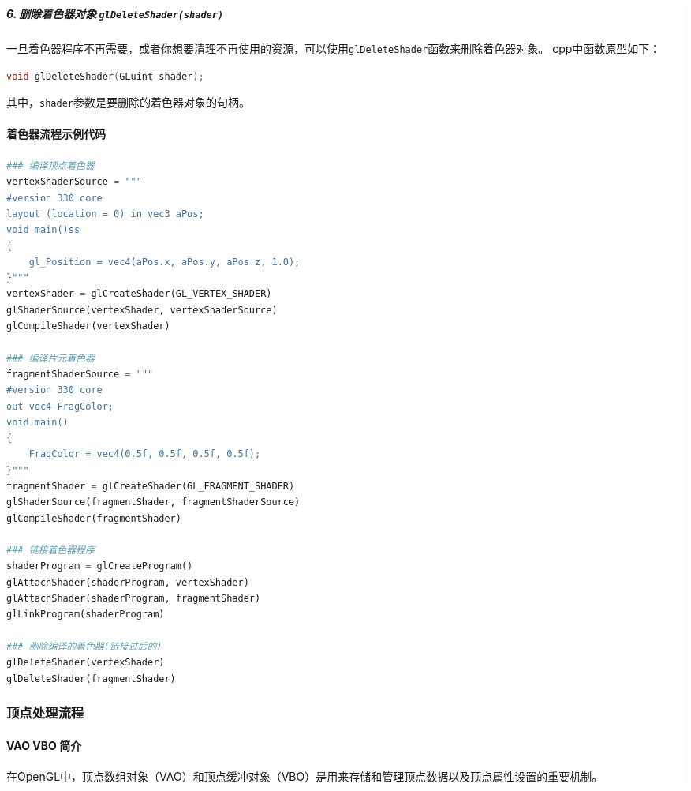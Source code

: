 
##### 6. **删除着色器对象 `glDeleteShader(shader)`**

一旦着色器程序不再需要，或者你想要清理不再使用的资源，可以使用`glDeleteShader`函数来删除着色器对象。
cpp中函数原型如下：

```cpp
void glDeleteShader(GLuint shader);
```

其中，`shader`参数是要删除的着色器对象的句柄。

#### 着色器流程示例代码
```python
### 编译顶点着色器
vertexShaderSource = """
#version 330 core
layout (location = 0) in vec3 aPos;
void main()ss
{
    gl_Position = vec4(aPos.x, aPos.y, aPos.z, 1.0);
}"""
vertexShader = glCreateShader(GL_VERTEX_SHADER)
glShaderSource(vertexShader, vertexShaderSource)
glCompileShader(vertexShader)

### 编译片元着色器
fragmentShaderSource = """ 
#version 330 core
out vec4 FragColor;
void main()
{
    FragColor = vec4(0.5f, 0.5f, 0.5f, 0.5f);
}"""
fragmentShader = glCreateShader(GL_FRAGMENT_SHADER)
glShaderSource(fragmentShader, fragmentShaderSource)
glCompileShader(fragmentShader)

### 链接着色器程序
shaderProgram = glCreateProgram()
glAttachShader(shaderProgram, vertexShader)
glAttachShader(shaderProgram, fragmentShader)
glLinkProgram(shaderProgram)

### 删除编译的着色器(链接过后的)
glDeleteShader(vertexShader)
glDeleteShader(fragmentShader)
```

### 顶点处理流程

#### VAO VBO 简介
在OpenGL中，顶点数组对象（VAO）和顶点缓冲对象（VBO）是用来存储和管理顶点数据以及顶点属性设置的重要机制。
